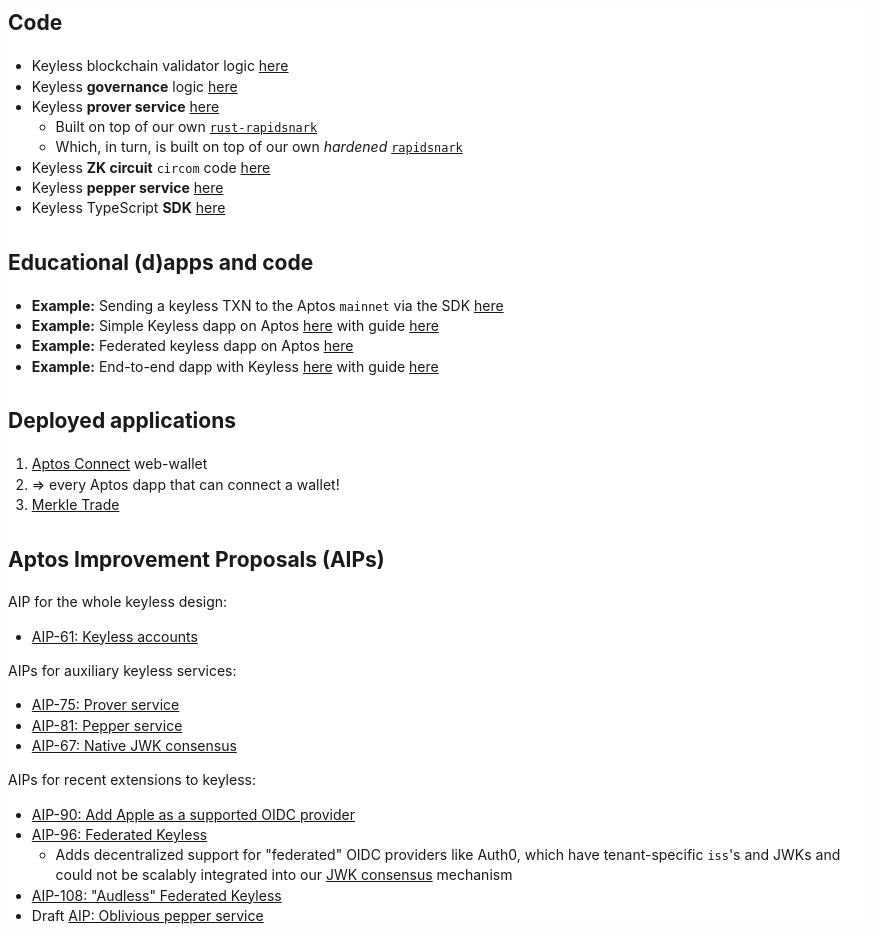 ## Code

 - Keyless blockchain validator logic [here](https://github.com/aptos-labs/aptos-core/blob/2c96107ddf0e48b7b3a3e6c67ff6cce3844d1abc/aptos-move/aptos-vm/src/keyless_validation.rs#L158)
 - Keyless **governance** logic [here](https://github.com/aptos-labs/aptos-core/blob/2c96107ddf0e48b7b3a3e6c67ff6cce3844d1abc/aptos-move/framework/aptos-framework/sources/keyless_account.move#L3)
 - Keyless **prover service** [here](https://github.com/aptos-labs/keyless-zk-proofs/tree/main/prover)
    + Built on top of our own [`rust-rapidsnark`](https://github.com/aptos-labs/rust-rapidsnark)
    + Which, in turn, is built on top of our own _hardened_ [`rapidsnark`](https://github.com/aptos-labs/rapidsnark)
 - Keyless **ZK circuit** `circom` code [here](https://github.com/aptos-labs/keyless-zk-proofs/tree/main/circuit)
 - Keyless **pepper service** [here](https://github.com/aptos-labs/aptos-core/tree/main/keyless/pepper)
 - Keyless TypeScript **SDK** [here](https://github.com/aptos-labs/aptos-ts-sdk/tree/main/src/core/crypto)
 
## Educational (d)apps and code

 - **Example:** Sending a keyless TXN to the Aptos `mainnet` via the SDK [here](https://github.com/aptos-labs/aptos-ts-sdk/blob/2386c07361f9a80f994f8b3ea22991549958402a/examples/typescript/keyless_mainnet.ts#L27)
 - **Example:** Simple Keyless dapp on Aptos [here](https://github.com/aptos-labs/aptos-keyless-example/tree/main/examples/keyless-example) with guide [here](https://aptos.dev/en/build/guides/aptos-keyless/simple-example)
 - **Example:** Federated keyless dapp on Aptos [here](https://github.com/aptos-labs/aptos-keyless-example/tree/main/examples/federated-keyless-example)
 - **Example:** End-to-end dapp with Keyless [here](https://github.com/aptos-labs/aptogotchi-keyless) with guide [here](https://learn.aptoslabs.com/en/code-examples/keyless)

## Deployed applications

 1. [Aptos Connect](https://aptosconnect.app) web-wallet
 1. $\Rightarrow$ every Aptos dapp that can connect a wallet!
 1. [Merkle Trade](https://merkle.trade)

## Aptos Improvement Proposals (AIPs)

AIP for the whole keyless design:

 - [AIP-61: Keyless accounts](https://github.com/aptos-foundation/AIPs/blob/main/aips/aip-61.md)

AIPs for auxiliary keyless services:

 - [AIP-75: Prover service](https://github.com/aptos-foundation/AIPs/blob/main/aips/aip-75.md)
 - [AIP-81: Pepper service](https://github.com/aptos-foundation/AIPs/blob/main/aips/aip-81.md)
 - [AIP-67: Native JWK consensus](https://github.com/aptos-foundation/AIPs/blob/main/aips/aip-67.md)

AIPs for recent extensions to keyless:

 - [AIP-90: Add Apple as a supported OIDC provider](https://github.com/aptos-foundation/AIPs/blob/main/aips/aip-90.md)
 - [AIP-96: Federated Keyless](https://github.com/aptos-foundation/AIPs/blob/main/aips/aip-96.md)
    + Adds decentralized support for "federated" OIDC providers like Auth0, which have tenant-specific `iss`'s and JWKs and could not be scalably integrated into our [JWK consensus](https://github.com/aptos-foundation/AIPs/blob/main/aips/aip-67.md) mechanism
 - [AIP-108: "Audless" Federated Keyless](https://github.com/aptos-foundation/AIPs/blob/main/aips/aip-108.md)
 - Draft [AIP: Oblivious pepper service][oblivious-pepper]


[oblivious-pepper]: https://github.com/aptos-foundation/AIPs/pull/544
[^bn254]: [BN254 for the rest of us](https://hackmd.io/@jpw/bn254), by Jonathan Wang
[^cancellation-txns]: This mode can be implemented via account abstraction or via smart contract wallets and would be most effective if your wallet (or some other trusted 3rd party) monitors the chain for key-rotation activities. If so, your wallet would submit the cancellation TXN. (This TXN can be pre-signed too.)
[^esk-across-devices]: Why? AFAICT, this flow will require transmitting an ephemeral secret key (ESK) across different devices in order to quickly get access to the same keyless account on all your devices.
[^esk-not-in-local-storage]: In this case, since the ESK is typically stored in the browser's _local storage_, it will be long gone and the user would have rely on Google's digital signatures to install a new ESK. But this installation would be subject to the timeout period.
[^hardware-wallet]: ...and very few new users can be assumed to have a hardware wallet so as to side-step the 12-word seed phrase problem (assuming the hardware wallet even supports the new chain that the new user is trying to experiment with).
[^jwt-rfc]: The JWT RFC merely defers to the [JW**S** RFC](https://datatracker.ietf.org/doc/html/rfc7515#section-2) as to what "base64url encoding" means
[^not-just-google]: I use "Google" as a canonical example of an OIDC provider. I stress that keyless accounts are **not** restricted with Google and are designed to work with any OIDC provider (e.g., Apple, GitHub, Facebook, etc.)
[^omit-padding]: First, observe that there is no possible last input chunk size that has a 1-character output chunk: the smallest input chunk size is 1 byte, which requires 2 base64 characters (after padding this input chunk to 12 bits). The other cases are when the last output chunk is either 2 or 3 characters. But those correspond to exactly the edge cases when $\ell \bmod 3 = 1$ and $\ell \bmod 3 = 2$.
[^optionality]: Plus, you can anyway later give optionality to your users and allow them to rotate their account to self-custody. Or, to have a backup secret key. Or, to only rely on Google as a recovery method with a timeout, as per the "highly-secure mode" [here](#can-google-steal-my-account). It's just like in the Web 2 world, users can add a 2nd authentication factor to their accounts.
[^triviality]: We are not interested in trivially checking that the empty string is a sub-string, nor that $b$ is a substring of itself. In fact, we may even get into trouble if we accidentally check that in the keyless relation.
[^actually]: In practice, what is more likely to happen is that the zkVM is not fast enough, even for our small keyless relation. As a result, we will try to "express" the NP relation more efficiently: e.g., it is much easier to take as input $(n,p,q)$ and output `true` if $p$ and $q$ are prime and if $n = pq$ rather than take $n$ as input, factor it into primes $p$ and $q$ and output $(p,q)$ if you succeed. Many such optimizations may be possible for the keyless relation. But they may be much more complicated than the example above, which means they could be misimplmented (even if we write Rust) and lead to a soundness bug.
[^unreasonable-confidence]: I am pretty confident the constraint count can be reduced to 1 million.
[^zkzk]: Sorry, I cannot, in good faith, call it a _"zkzkVM"_: it is simply too confusing. I would call the initial thing what it should've been called: a **"nozkVM"** and call the real thing zkVM!